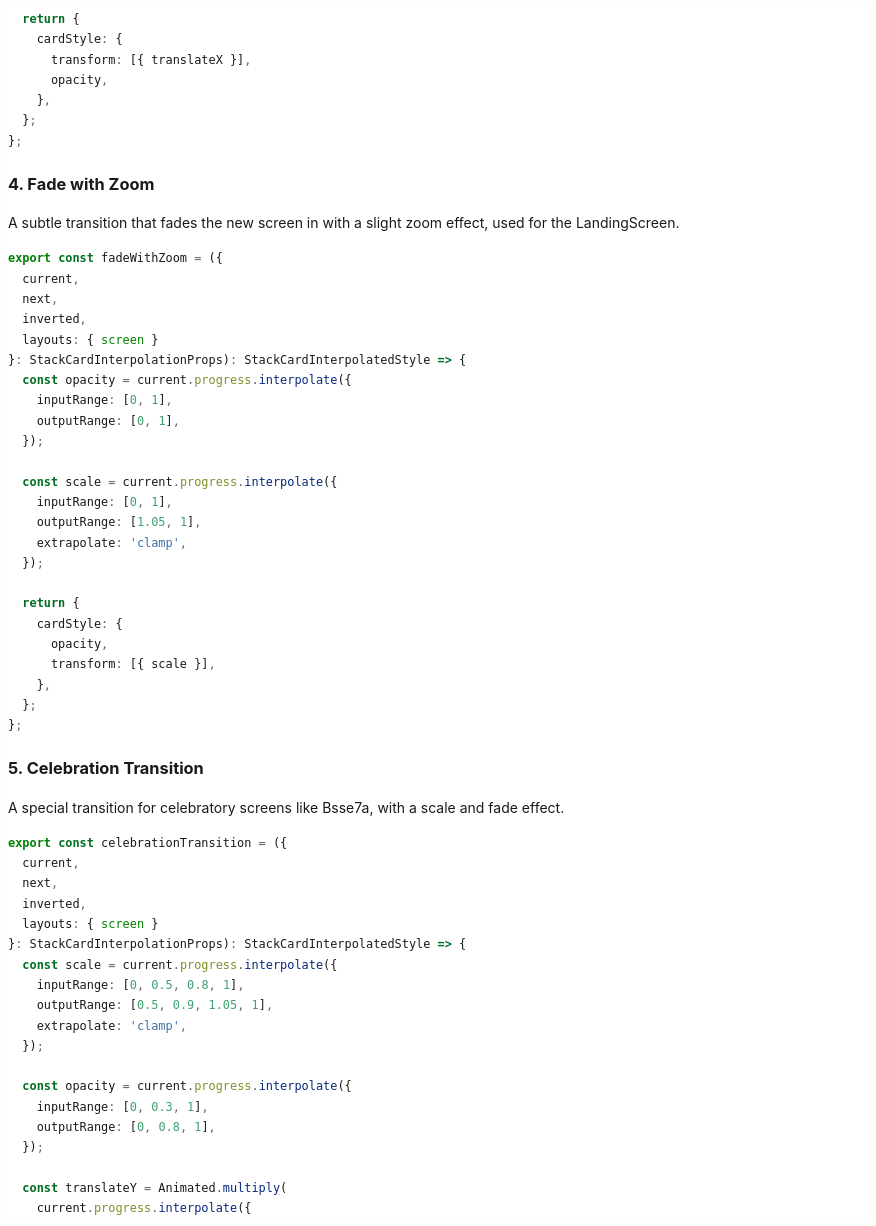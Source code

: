 ```typescript
  return {
    cardStyle: {
      transform: [{ translateX }],
      opacity,
    },
  };
};
```

### 4. Fade with Zoom

A subtle transition that fades the new screen in with a slight zoom effect, used for the LandingScreen.

```typescript
export const fadeWithZoom = ({ 
  current, 
  next, 
  inverted, 
  layouts: { screen } 
}: StackCardInterpolationProps): StackCardInterpolatedStyle => {
  const opacity = current.progress.interpolate({
    inputRange: [0, 1],
    outputRange: [0, 1],
  });

  const scale = current.progress.interpolate({
    inputRange: [0, 1],
    outputRange: [1.05, 1],
    extrapolate: 'clamp',
  });

  return {
    cardStyle: {
      opacity,
      transform: [{ scale }],
    },
  };
};
```

### 5. Celebration Transition

A special transition for celebratory screens like Bsse7a, with a scale and fade effect.

```typescript
export const celebrationTransition = ({ 
  current, 
  next, 
  inverted, 
  layouts: { screen } 
}: StackCardInterpolationProps): StackCardInterpolatedStyle => {
  const scale = current.progress.interpolate({
    inputRange: [0, 0.5, 0.8, 1],
    outputRange: [0.5, 0.9, 1.05, 1],
    extrapolate: 'clamp',
  });

  const opacity = current.progress.interpolate({
    inputRange: [0, 0.3, 1],
    outputRange: [0, 0.8, 1],
  });

  const translateY = Animated.multiply(
    current.progress.interpolate({
```